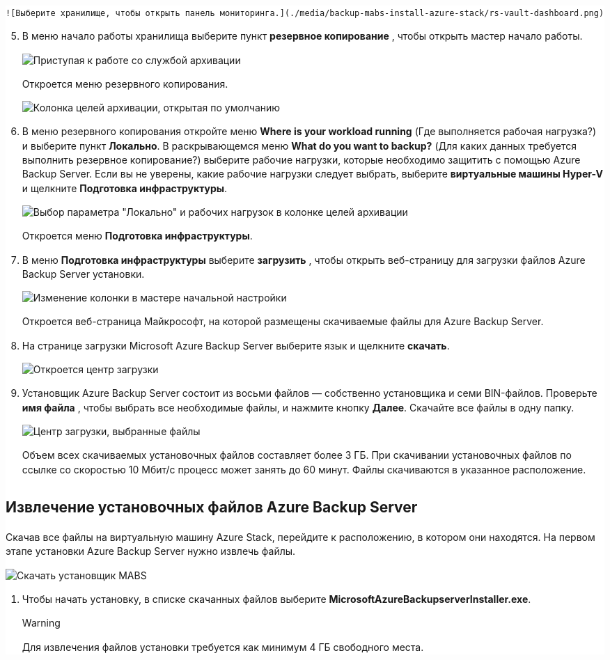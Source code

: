     ![Выберите хранилище, чтобы открыть панель мониторинга.](./media/backup-mabs-install-azure-stack/rs-vault-dashboard.png)

5. В меню начало работы хранилища выберите пункт **резервное копирование** , чтобы открыть мастер начало работы.

    ![Приступая к работе со службой архивации](./media/backup-mabs-install-azure-stack/getting-started-backup.png)

    Откроется меню резервного копирования.

    ![Колонка целей архивации, открытая по умолчанию](./media/backup-mabs-install-azure-stack/getting-started-menu.png)

6. В меню резервного копирования откройте меню **Where is your workload running** (Где выполняется рабочая нагрузка?) и выберите пункт **Локально**. В раскрывающемся меню **What do you want to backup?** (Для каких данных требуется выполнить резервное копирование?) выберите рабочие нагрузки, которые необходимо защитить с помощью Azure Backup Server. Если вы не уверены, какие рабочие нагрузки следует выбрать, выберите **виртуальные машины Hyper-V** и щелкните **Подготовка инфраструктуры**.

    ![Выбор параметра "Локально" и рабочих нагрузок в колонке целей архивации](./media/backup-mabs-install-azure-stack/getting-started-menu-onprem-hyperv.png)

    Откроется меню **Подготовка инфраструктуры**.

7. В меню **Подготовка инфраструктуры** выберите **загрузить** , чтобы открыть веб-страницу для загрузки файлов Azure Backup Server установки.

    ![Изменение колонки в мастере начальной настройки](./media/backup-mabs-install-azure-stack/prepare-infrastructure.png)

    Откроется веб-страница Майкрософт, на которой размещены скачиваемые файлы для Azure Backup Server.

8. На странице загрузки Microsoft Azure Backup Server выберите язык и щелкните **скачать**.

    ![Откроется центр загрузки](./media/backup-mabs-install-azure-stack/mabs-download-center-page.png)

9. Установщик Azure Backup Server состоит из восьми файлов — собственно установщика и семи BIN-файлов. Проверьте **имя файла** , чтобы выбрать все необходимые файлы, и нажмите кнопку **Далее**. Скачайте все файлы в одну папку.

    ![Центр загрузки, выбранные файлы](./media/backup-mabs-install-azure-stack/download-center-selected-files.png)

    Объем всех скачиваемых установочных файлов составляет более 3 ГБ. При скачивании установочных файлов по ссылке со скоростью 10 Мбит/с процесс может занять до 60 минут. Файлы скачиваются в указанное расположение.

## <a name="extract-azure-backup-server-install-files"></a>Извлечение установочных файлов Azure Backup Server

Скачав все файлы на виртуальную машину Azure Stack, перейдите к расположению, в котором они находятся. На первом этапе установки Azure Backup Server нужно извлечь файлы.

![Скачать установщик MABS](./media/backup-mabs-install-azure-stack/download-mabs-installer.png)

1. Чтобы начать установку, в списке скачанных файлов выберите **MicrosoftAzureBackupserverInstaller.exe**.

    > [!WARNING]
    > Для извлечения файлов установки требуется как минимум 4 ГБ свободного места.
    >

